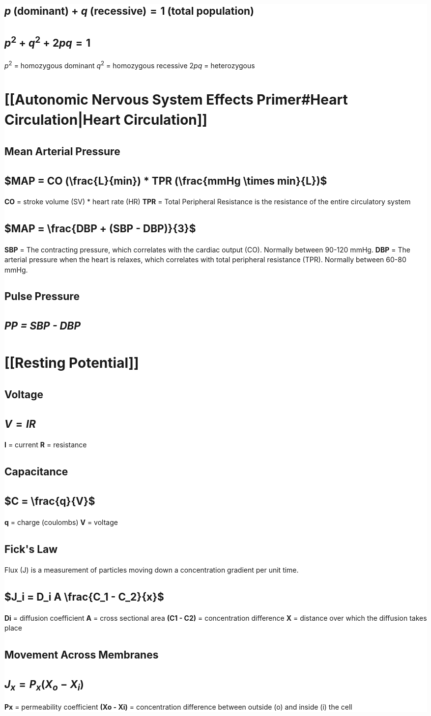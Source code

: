 ## $p \text{ (dominant)} + q \text{ (recessive)} = 1 \text{ (total population)}$
## $p^2 + q^2 + 2pq = 1$

$p^2$ = homozygous dominant
$q^2$ = homozygous recessive
$2pq$ = heterozygous 
# [[Autonomic Nervous System Effects Primer#Heart Circulation|Heart Circulation]]
## Mean Arterial Pressure
## $MAP = CO (\frac{L}{min}) * TPR (\frac{mmHg \times min}{L})$

**CO** = stroke volume (SV) * heart rate (HR)
**TPR** = Total Peripheral Resistance is the resistance of the entire circulatory system

## $MAP = \frac{DBP + (SBP - DBP)}{3}$

**SBP** = The contracting pressure, which correlates with the cardiac output (CO). Normally between 90-120 mmHg.
**DBP** = The arterial pressure when the heart is relaxes, which correlates with total peripheral resistance (TPR). Normally between 60-80 mmHg.

## Pulse Pressure
## *PP = SBP - DBP*
# [[Resting Potential]]
## Voltage
## $V = IR$
**I** = current
**R** = resistance
## Capacitance
## $C = \frac{q}{V}$
**q** = charge (coulombs)
**V** = voltage
## Fick's Law
Flux (J) is a measurement of particles moving down a concentration gradient per unit time.
## $J_i = D_i A \frac{C_1 - C_2}{x}$ 
**Di** = diffusion coefficient
**A** = cross sectional area
**(C1 - C2)** = concentration difference
**X** = distance over which the diffusion takes place
## Movement Across Membranes
## $J_x = P_x (X_o - X_i)$
**Px** = permeability coefficient
**(Xo - Xi)** = concentration difference between outside (o) and inside (i) the cell